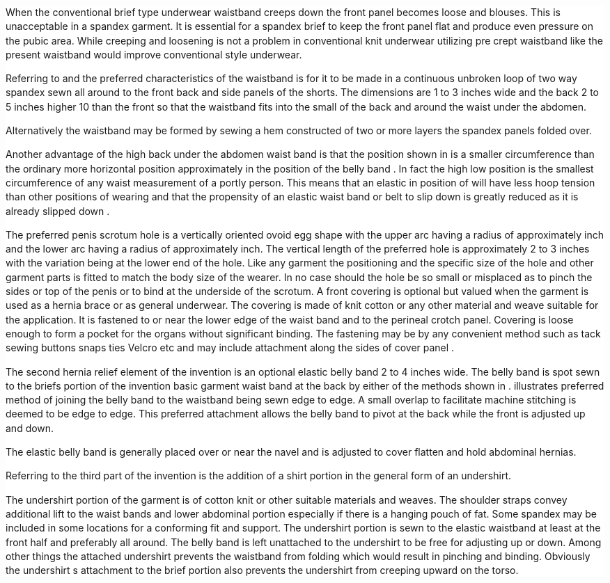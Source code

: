 When the conventional brief type underwear waistband creeps down the front panel becomes loose and blouses. This is unacceptable in a spandex garment. It is essential for a spandex brief to keep the front panel flat and produce even pressure on the pubic area. While creeping and loosening is not a problem in conventional knit underwear utilizing pre crept waistband like the present waistband would improve conventional style underwear.

Referring to and the preferred characteristics of the waistband is for it to be made in a continuous unbroken loop of two way spandex sewn all around to the front back and side panels of the shorts. The dimensions are 1 to 3 inches wide and the back 2 to 5 inches higher 10 than the front so that the waistband fits into the small of the back and around the waist under the abdomen.

Alternatively the waistband may be formed by sewing a hem constructed of two or more layers the spandex panels folded over.

Another advantage of the high back under the abdomen waist band is that the position shown in is a smaller circumference than the ordinary more horizontal position approximately in the position of the belly band . In fact the high low position is the smallest circumference of any waist measurement of a portly person. This means that an elastic in position of will have less hoop tension than other positions of wearing and that the propensity of an elastic waist band or belt to slip down is greatly reduced as it is already slipped down .

The preferred penis scrotum hole is a vertically oriented ovoid egg shape with the upper arc having a radius of approximately inch and the lower arc having a radius of approximately inch. The vertical length of the preferred hole is approximately 2 to 3 inches with the variation being at the lower end of the hole. Like any garment the positioning and the specific size of the hole and other garment parts is fitted to match the body size of the wearer. In no case should the hole be so small or misplaced as to pinch the sides or top of the penis or to bind at the underside of the scrotum. A front covering is optional but valued when the garment is used as a hernia brace or as general underwear. The covering is made of knit cotton or any other material and weave suitable for the application. It is fastened to or near the lower edge of the waist band and to the perineal crotch panel. Covering is loose enough to form a pocket for the organs without significant binding. The fastening may be by any convenient method such as tack sewing buttons snaps ties Velcro etc and may include attachment along the sides of cover panel .

The second hernia relief element of the invention is an optional elastic belly band 2 to 4 inches wide. The belly band is spot sewn to the briefs portion of the invention basic garment waist band at the back by either of the methods shown in . illustrates preferred method of joining the belly band to the waistband being sewn edge to edge. A small overlap to facilitate machine stitching is deemed to be edge to edge. This preferred attachment allows the belly band to pivot at the back while the front is adjusted up and down.

The elastic belly band is generally placed over or near the navel and is adjusted to cover flatten and hold abdominal hernias.

Referring to the third part of the invention is the addition of a shirt portion in the general form of an undershirt.

The undershirt portion of the garment is of cotton knit or other suitable materials and weaves. The shoulder straps convey additional lift to the waist bands and lower abdominal portion especially if there is a hanging pouch of fat. Some spandex may be included in some locations for a conforming fit and support. The undershirt portion is sewn to the elastic waistband at least at the front half and preferably all around. The belly band is left unattached to the undershirt to be free for adjusting up or down. Among other things the attached undershirt prevents the waistband from folding which would result in pinching and binding. Obviously the undershirt s attachment to the brief portion also prevents the undershirt from creeping upward on the torso.
